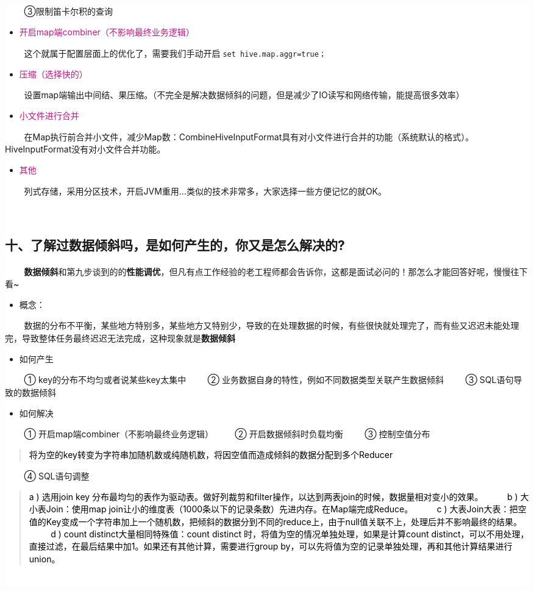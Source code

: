 &nbsp;&nbsp;&nbsp;&nbsp;&nbsp;&nbsp;&nbsp;&nbsp;③限制笛卡尔积的查询

 - <font color='MediumVioletRed'>开启map端combiner（不影响最终业务逻辑）</font>

&nbsp;&nbsp;&nbsp;&nbsp;&nbsp;&nbsp;&nbsp;&nbsp;这个就属于配置层面上的优化了，需要我们手动开启 `set hive.map.aggr=true；`


 - <font color='MediumVioletRed'>压缩（选择快的）</font>

&nbsp;&nbsp;&nbsp;&nbsp;&nbsp;&nbsp;&nbsp;&nbsp;设置map端输出中间结、果压缩。（不完全是解决数据倾斜的问题，但是减少了IO读写和网络传输，能提高很多效率）


 - <font color='MediumVioletRed'>小文件进行合并</font>

&nbsp;&nbsp;&nbsp;&nbsp;&nbsp;&nbsp;&nbsp;&nbsp;在Map执行前合并小文件，减少Map数：CombineHiveInputFormat具有对小文件进行合并的功能（系统默认的格式）。HiveInputFormat没有对小文件合并功能。

 - <font color='MediumVioletRed'>其他</font>

&nbsp;&nbsp;&nbsp;&nbsp;&nbsp;&nbsp;&nbsp;&nbsp;列式存储，采用分区技术，开启JVM重用...类似的技术非常多，大家选择一些方便记忆的就OK。

&nbsp;&nbsp;&nbsp;&nbsp;&nbsp;&nbsp;&nbsp;&nbsp;
## 十、了解过数据倾斜吗，是如何产生的，你又是怎么解决的?
&nbsp;&nbsp;&nbsp;&nbsp;&nbsp;&nbsp;&nbsp;&nbsp;**数据倾斜**和第九步谈到的的**性能调优**，但凡有点工作经验的老工程师都会告诉你，这都是面试必问的！那怎么才能回答好呢，慢慢往下看~

 - 概念：

&nbsp;&nbsp;&nbsp;&nbsp;&nbsp;&nbsp;&nbsp;&nbsp;数据的分布不平衡，某些地方特别多，某些地方又特别少，导致的在处理数据的时候，有些很快就处理完了，而有些又迟迟未能处理完，导致整体任务最终迟迟无法完成，这种现象就是**数据倾斜**

 - 如何产生

&nbsp;&nbsp;&nbsp;&nbsp;&nbsp;&nbsp;&nbsp;&nbsp;①  key的分布不均匀或者说某些key太集中
&nbsp;&nbsp;&nbsp;&nbsp;&nbsp;&nbsp;&nbsp;&nbsp;② 业务数据自身的特性，例如不同数据类型关联产生数据倾斜
&nbsp;&nbsp;&nbsp;&nbsp;&nbsp;&nbsp;&nbsp;&nbsp;③ SQL语句导致的数据倾斜

 - 如何解决

&nbsp;&nbsp;&nbsp;&nbsp;&nbsp;&nbsp;&nbsp;&nbsp;① 开启map端combiner（不影响最终业务逻辑）
&nbsp;&nbsp;&nbsp;&nbsp;&nbsp;&nbsp;&nbsp;&nbsp;② 开启数据倾斜时负载均衡
&nbsp;&nbsp;&nbsp;&nbsp;&nbsp;&nbsp;&nbsp;&nbsp;③ 控制空值分布

> <font color='black'>将为空的key转变为字符串加随机数或纯随机数，将因空值而造成倾斜的数据分配到多个Reducer</font>


&nbsp;&nbsp;&nbsp;&nbsp;&nbsp;&nbsp;&nbsp;&nbsp;④ SQL语句调整

> <font color='black'>a ) 选用join key 分布最均匀的表作为驱动表。做好列裁剪和filter操作，以达到两表join的时候，数据量相对变小的效果。
> &nbsp;&nbsp;&nbsp;&nbsp;&nbsp;&nbsp;&nbsp;&nbsp;
> b ) 大小表Join：使用map join让小的维度表（1000条以下的记录条数）先进内存。在Map端完成Reduce。
> &nbsp;&nbsp;&nbsp;&nbsp;&nbsp;&nbsp;&nbsp;&nbsp;
> c ) 大表Join大表：把空值的Key变成一个字符串加上一个随机数，把倾斜的数据分到不同的reduce上，由于null值关联不上，处理后并不影响最终的结果。
> &nbsp;&nbsp;&nbsp;&nbsp;&nbsp;&nbsp;&nbsp;&nbsp;
> d ) count distinct大量相同特殊值：count distinct 时，将值为空的情况单独处理，如果是计算count distinct，可以不用处理，直接过滤，在最后结果中加1。如果还有其他计算，需要进行group by，可以先将值为空的记录单独处理，再和其他计算结果进行union。</font>

&nbsp;&nbsp;&nbsp;&nbsp;&nbsp;&nbsp;&nbsp;&nbsp;
